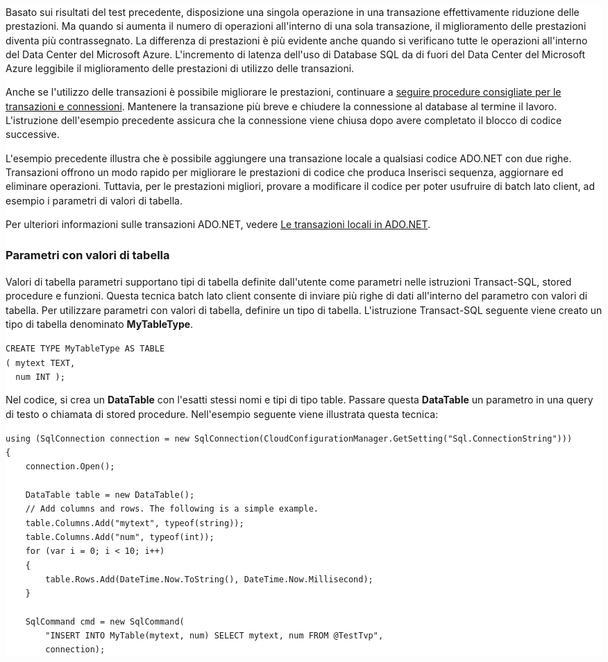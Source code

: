 Basato sui risultati del test precedente, disposizione una singola operazione in una transazione effettivamente riduzione delle prestazioni. Ma quando si aumenta il numero di operazioni all'interno di una sola transazione, il miglioramento delle prestazioni diventa più contrassegnato. La differenza di prestazioni è più evidente anche quando si verificano tutte le operazioni all'interno del Data Center del Microsoft Azure. L'incremento di latenza dell'uso di Database SQL da di fuori del Data Center del Microsoft Azure leggibile il miglioramento delle prestazioni di utilizzo delle transazioni.

Anche se l'utilizzo delle transazioni è possibile migliorare le prestazioni, continuare a [seguire procedure consigliate per le transazioni e connessioni](https://msdn.microsoft.com/library/ms187484.aspx). Mantenere la transazione più breve e chiudere la connessione al database al termine il lavoro. L'istruzione dell'esempio precedente assicura che la connessione viene chiusa dopo avere completato il blocco di codice successive.

L'esempio precedente illustra che è possibile aggiungere una transazione locale a qualsiasi codice ADO.NET con due righe. Transazioni offrono un modo rapido per migliorare le prestazioni di codice che produca Inserisci sequenza, aggiornare ed eliminare operazioni. Tuttavia, per le prestazioni migliori, provare a modificare il codice per poter usufruire di batch lato client, ad esempio i parametri di valori di tabella.

Per ulteriori informazioni sulle transazioni ADO.NET, vedere [Le transazioni locali in ADO.NET](https://msdn.microsoft.com/library/vstudio/2k2hy99x.aspx).

### <a name="table-valued-parameters"></a>Parametri con valori di tabella
Valori di tabella parametri supportano tipi di tabella definite dall'utente come parametri nelle istruzioni Transact-SQL, stored procedure e funzioni. Questa tecnica batch lato client consente di inviare più righe di dati all'interno del parametro con valori di tabella. Per utilizzare parametri con valori di tabella, definire un tipo di tabella. L'istruzione Transact-SQL seguente viene creato un tipo di tabella denominato **MyTableType**.

    CREATE TYPE MyTableType AS TABLE 
    ( mytext TEXT,
      num INT );
 

Nel codice, si crea un **DataTable** con l'esatti stessi nomi e tipi di tipo table. Passare questa **DataTable** un parametro in una query di testo o chiamata di stored procedure. Nell'esempio seguente viene illustrata questa tecnica:

    using (SqlConnection connection = new SqlConnection(CloudConfigurationManager.GetSetting("Sql.ConnectionString")))
    {
        connection.Open();
    
        DataTable table = new DataTable();
        // Add columns and rows. The following is a simple example.
        table.Columns.Add("mytext", typeof(string));
        table.Columns.Add("num", typeof(int));    
        for (var i = 0; i < 10; i++)
        {
            table.Rows.Add(DateTime.Now.ToString(), DateTime.Now.Millisecond);
        }
    
        SqlCommand cmd = new SqlCommand(
            "INSERT INTO MyTable(mytext, num) SELECT mytext, num FROM @TestTvp",
            connection);
                    